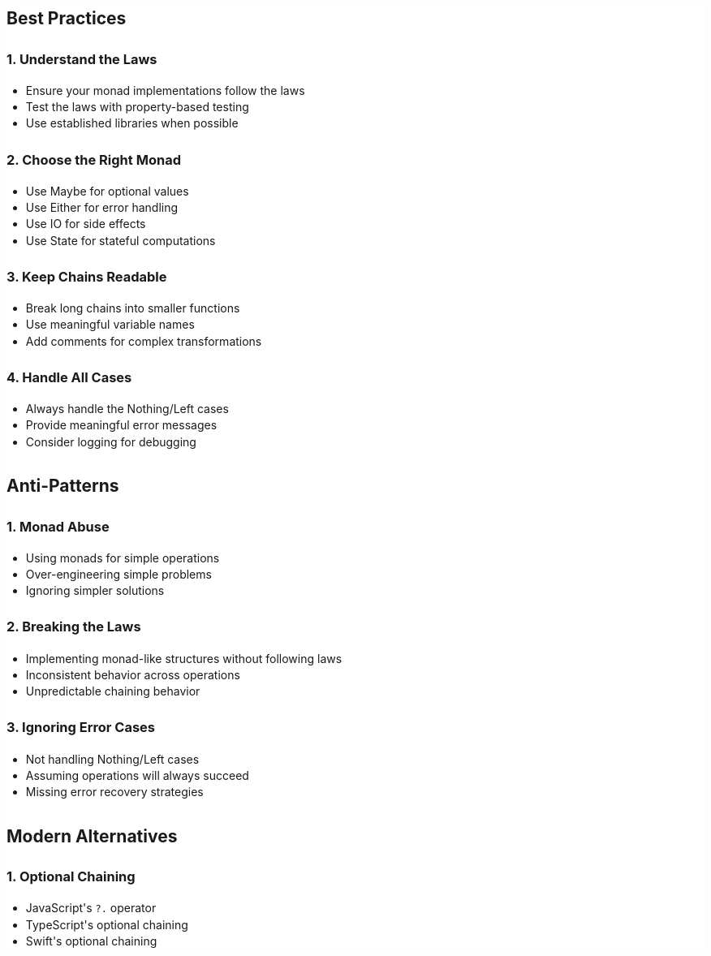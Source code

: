 ## Best Practices

### 1. Understand the Laws
- Ensure your monad implementations follow the laws
- Test the laws with property-based testing
- Use established libraries when possible

### 2. Choose the Right Monad
- Use Maybe for optional values
- Use Either for error handling
- Use IO for side effects
- Use State for stateful computations

### 3. Keep Chains Readable
- Break long chains into smaller functions
- Use meaningful variable names
- Add comments for complex transformations

### 4. Handle All Cases
- Always handle the Nothing/Left cases
- Provide meaningful error messages
- Consider logging for debugging

## Anti-Patterns

### 1. Monad Abuse
- Using monads for simple operations
- Over-engineering simple problems
- Ignoring simpler solutions

### 2. Breaking the Laws
- Implementing monad-like structures without following laws
- Inconsistent behavior across operations
- Unpredictable chaining behavior

### 3. Ignoring Error Cases
- Not handling Nothing/Left cases
- Assuming operations will always succeed
- Missing error recovery strategies

## Modern Alternatives

### 1. Optional Chaining
- JavaScript's `?.` operator
- TypeScript's optional chaining
- Swift's optional chaining

